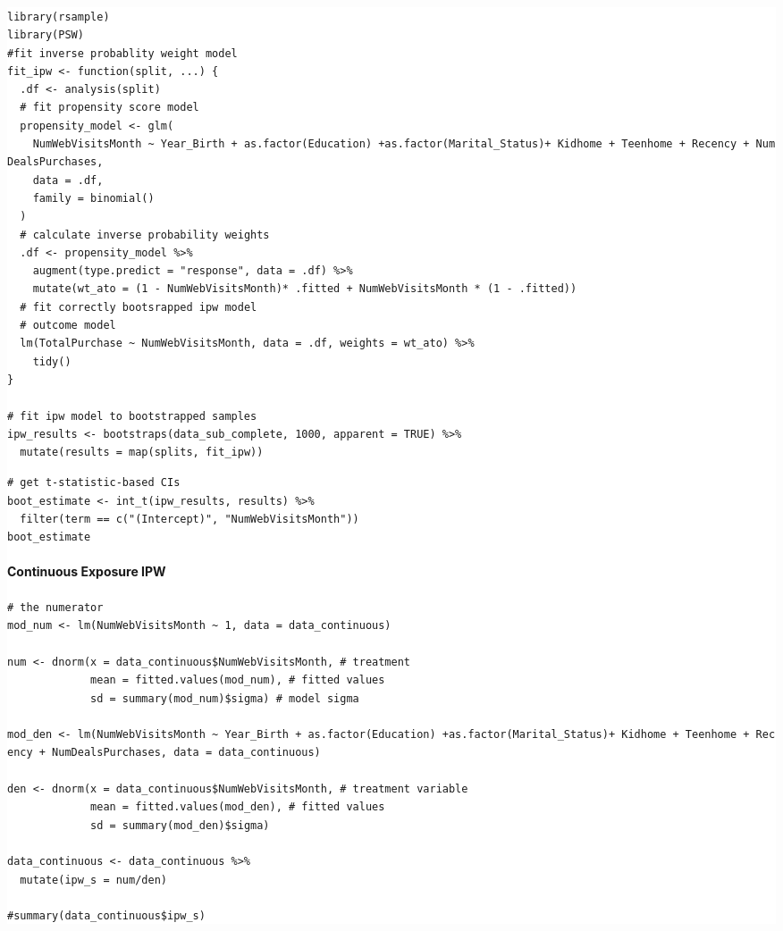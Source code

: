 ```{r, message=FALSE, warning=FALSE, results='hide'}
library(rsample)
library(PSW)
#fit inverse probablity weight model
fit_ipw <- function(split, ...) {
  .df <- analysis(split)
  # fit propensity score model
  propensity_model <- glm(
    NumWebVisitsMonth ~ Year_Birth + as.factor(Education) +as.factor(Marital_Status)+ Kidhome + Teenhome + Recency + NumDealsPurchases,
    data = .df,
    family = binomial()
  )
  # calculate inverse probability weights
  .df <- propensity_model %>% 
    augment(type.predict = "response", data = .df) %>% 
    mutate(wt_ato = (1 - NumWebVisitsMonth)* .fitted + NumWebVisitsMonth * (1 - .fitted))
  # fit correctly bootsrapped ipw model
  # outcome model 
  lm(TotalPurchase ~ NumWebVisitsMonth, data = .df, weights = wt_ato) %>% 
    tidy()
}

# fit ipw model to bootstrapped samples
ipw_results <- bootstraps(data_sub_complete, 1000, apparent = TRUE) %>% 
  mutate(results = map(splits, fit_ipw))
```

```{r, message=FALSE, warning=FALSE, results='hide'}
# get t-statistic-based CIs
boot_estimate <- int_t(ipw_results, results) %>%
  filter(term == c("(Intercept)", "NumWebVisitsMonth"))
boot_estimate
```



#### Continuous Exposure IPW


```{r, results='hide'}
# the numerator
mod_num <- lm(NumWebVisitsMonth ~ 1, data = data_continuous)

num <- dnorm(x = data_continuous$NumWebVisitsMonth, # treatment 
             mean = fitted.values(mod_num), # fitted values
             sd = summary(mod_num)$sigma) # model sigma

mod_den <- lm(NumWebVisitsMonth ~ Year_Birth + as.factor(Education) +as.factor(Marital_Status)+ Kidhome + Teenhome + Recency + NumDealsPurchases, data = data_continuous)

den <- dnorm(x = data_continuous$NumWebVisitsMonth, # treatment variable
             mean = fitted.values(mod_den), # fitted values
             sd = summary(mod_den)$sigma)

data_continuous <- data_continuous %>%
  mutate(ipw_s = num/den)

#summary(data_continuous$ipw_s)
```
